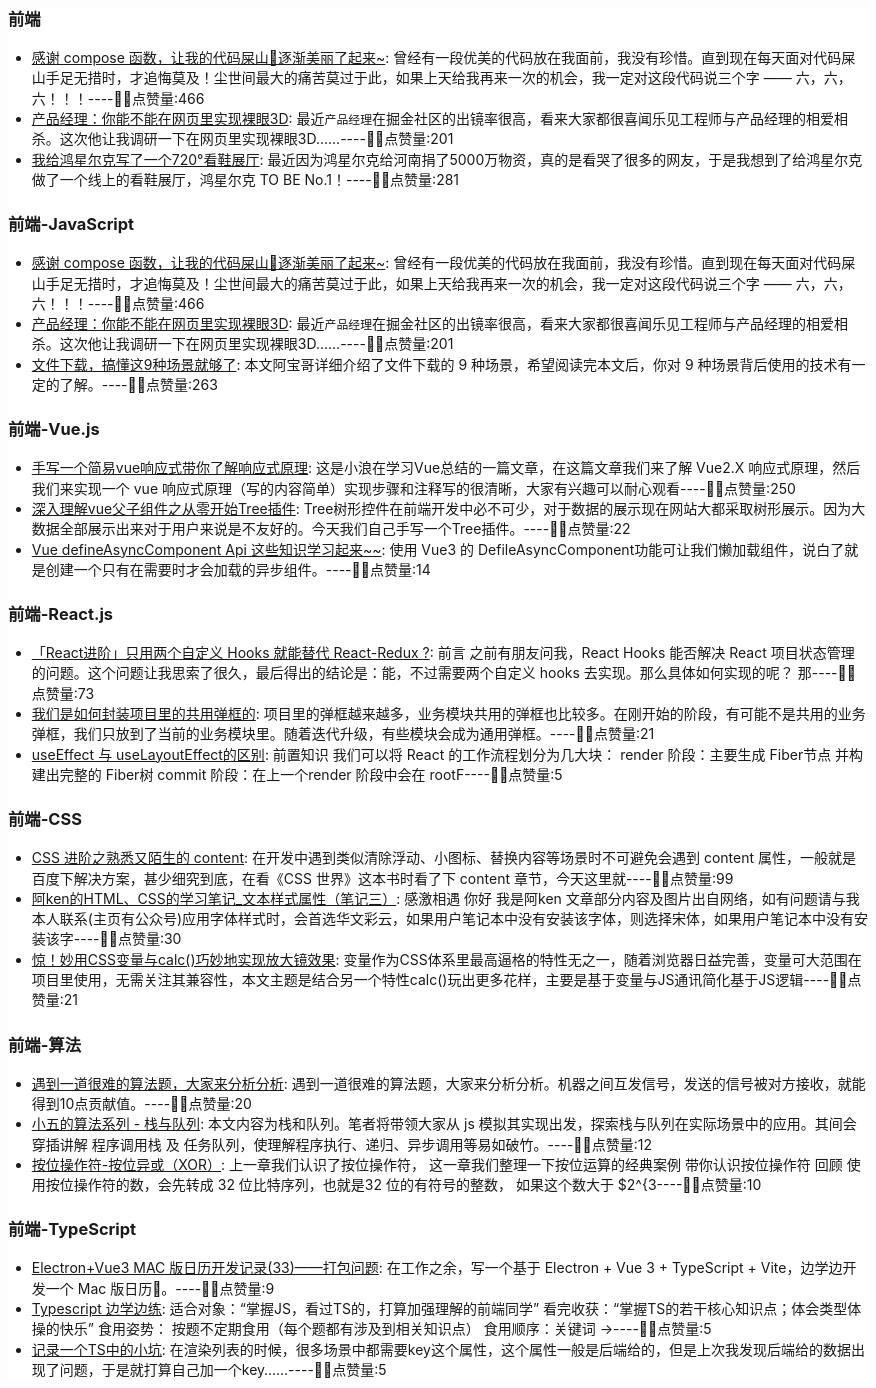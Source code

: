 ### 前端 
- [感谢 compose 函数，让我的代码屎山💩逐渐美丽了起来~](https://juejin.cn/post/6989020415444123662): 曾经有一段优美的代码放在我面前，我没有珍惜。直到现在每天面对代码屎山手足无措时，才追悔莫及！尘世间最大的痛苦莫过于此，如果上天给我再来一次的机会，我一定对这段代码说三个字 —— 六，六，六！！！----👍🏻点赞量:466 
- [产品经理：你能不能在网页里实现裸眼3D](https://juejin.cn/post/6988949401842483230): 最近`产品经理`在掘金社区的出镜率很高，看来大家都很喜闻乐见工程师与产品经理的相爱相杀。这次他让我调研一下在网页里实现裸眼3D......----👍🏻点赞量:201 
- [我给鸿星尔克写了一个720°看鞋展厅](https://juejin.cn/post/6989439618877751303): 最近因为鸿星尔克给河南捐了5000万物资，真的是看哭了很多的网友，于是我想到了给鸿星尔克做了一个线上的看鞋展厅，鸿星尔克 TO BE No.1！----👍🏻点赞量:281 

### 前端-JavaScript 
- [感谢 compose 函数，让我的代码屎山💩逐渐美丽了起来~](https://juejin.cn/post/6989020415444123662): 曾经有一段优美的代码放在我面前，我没有珍惜。直到现在每天面对代码屎山手足无措时，才追悔莫及！尘世间最大的痛苦莫过于此，如果上天给我再来一次的机会，我一定对这段代码说三个字 —— 六，六，六！！！----👍🏻点赞量:466 
- [产品经理：你能不能在网页里实现裸眼3D](https://juejin.cn/post/6988949401842483230): 最近`产品经理`在掘金社区的出镜率很高，看来大家都很喜闻乐见工程师与产品经理的相爱相杀。这次他让我调研一下在网页里实现裸眼3D......----👍🏻点赞量:201 
- [文件下载，搞懂这9种场景就够了](https://juejin.cn/post/6989413354628448264): 本文阿宝哥详细介绍了文件下载的 9 种场景，希望阅读完本文后，你对 9 种场景背后使用的技术有一定的了解。----👍🏻点赞量:263 

### 前端-Vue.js 
- [手写一个简易vue响应式带你了解响应式原理](https://juejin.cn/post/6989106100582744072): 这是小浪在学习Vue总结的一篇文章，在这篇文章我们来了解 Vue2.X 响应式原理，然后我们来实现一个 vue 响应式原理（写的内容简单）实现步骤和注释写的很清晰，大家有兴趣可以耐心观看----👍🏻点赞量:250 
- [深入理解vue父子组件之从零开始Tree插件](https://juejin.cn/post/6989045239201693704): Tree树形控件在前端开发中必不可少，对于数据的展示现在网站大都采取树形展示。因为大数据全部展示出来对于用户来说是不友好的。今天我们自己手写一个Tree插件。----👍🏻点赞量:22 
- [Vue defineAsyncComponent Api 这些知识学习起来~~](https://juejin.cn/post/6987909222646153246): 使用 Vue3 的 DefileAsyncComponent功能可让我们懒加载组件，说白了就是创建一个只有在需要时才会加载的异步组件。----👍🏻点赞量:14 

### 前端-React.js 
- [「React进阶」只用两个自定义 Hooks 就能替代 React-Redux ?](https://juejin.cn/post/6989022564043456543): 前言 之前有朋友问我，React Hooks 能否解决 React 项目状态管理的问题。这个问题让我思索了很久，最后得出的结论是：能，不过需要两个自定义 hooks 去实现。那么具体如何实现的呢？ 那----👍🏻点赞量:73 
- [我们是如何封装项目里的共用弹框的](https://juejin.cn/post/6989158134530965512): 项目里的弹框越来越多，业务模块共用的弹框也比较多。在刚开始的阶段，有可能不是共用的业务弹框，我们只放到了当前的业务模块里。随着迭代升级，有些模块会成为通用弹框。----👍🏻点赞量:21 
- [useEffect 与 useLayoutEffect的区别](https://juejin.cn/post/6988471347802275854): 前置知识 我们可以将 React 的工作流程划分为几大块： render 阶段：主要生成 Fiber节点 并构建出完整的 Fiber树 commit 阶段：在上一个render 阶段中会在 rootF----👍🏻点赞量:5 

### 前端-CSS 
- [CSS 进阶之熟悉又陌生的 content](https://juejin.cn/post/6989017411261300750): 在开发中遇到类似清除浮动、小图标、替换内容等场景时不可避免会遇到 content 属性，一般就是百度下解决方案，甚少细究到底，在看《CSS 世界》这本书时看了下 content 章节，今天这里就----👍🏻点赞量:99 
- [阿ken的HTML、CSS的学习笔记_文本样式属性（笔记三）](https://juejin.cn/post/6988714719125176351): 感激相遇 你好 我是阿ken 文章部分内容及图片出自网络，如有问题请与我本人联系(主页有公众号)应用字体样式时，会首选华文彩云，如果用户笔记本中没有安装该字体，则选择宋体，如果用户笔记本中没有安装该字----👍🏻点赞量:30 
- [惊！妙用CSS变量与calc()巧妙地实现放大镜效果](https://juejin.cn/post/6989480832918356005): 变量作为CSS体系里最高逼格的特性无之一，随着浏览器日益完善，变量可大范围在项目里使用，无需关注其兼容性，本文主题是结合另一个特性calc()玩出更多花样，主要是基于变量与JS通讯简化基于JS逻辑----👍🏻点赞量:21 

### 前端-算法 
- [遇到一道很难的算法题，大家来分析分析](https://juejin.cn/post/6988139732018397215): 遇到一道很难的算法题，大家来分析分析。机器之间互发信号，发送的信号被对方接收，就能得到10点贡献值。----👍🏻点赞量:20 
- [小五的算法系列 - 栈与队列](https://juejin.cn/post/6989097135857893407): 本文内容为栈和队列。笔者将带领大家从 js 模拟其实现出发，探索栈与队列在实际场景中的应用。其间会穿插讲解 程序调用栈 及 任务队列，使理解程序执行、递归、异步调用等易如破竹。----👍🏻点赞量:12 
- [按位操作符-按位异或（XOR）](https://juejin.cn/post/6988510067838418974): 上一章我们认识了按位操作符， 这一章我们整理一下按位运算的经典案例 带你认识按位操作符 回顾 使用按位操作符的数，会先转成 32 位比特序列，也就是32 位的有符号的整数， 如果这个数大于 $2^{3----👍🏻点赞量:10 

### 前端-TypeScript 
- [Electron+Vue3 MAC 版日历开发记录(33)——打包问题](https://juejin.cn/post/6988141757900800037): 在工作之余，写一个基于 Electron + Vue 3 + TypeScript + Vite，边学边开发一个 Mac 版日历📅️。----👍🏻点赞量:9 
- [Typescript 边学边练](https://juejin.cn/post/6989063604016250893): 适合对象：“掌握JS，看过TS的，打算加强理解的前端同学” 看完收获：“掌握TS的若干核心知识点；体会类型体操的快乐” 食用姿势： 按题不定期食用（每个题都有涉及到相关知识点） 食用顺序：关键词 ->----👍🏻点赞量:5 
- [记录一个TS中的小坑](https://juejin.cn/post/6987951913622831141): 在渲染列表的时候，很多场景中都需要key这个属性，这个属性一般是后端给的，但是上次我发现后端给的数据出现了问题，于是就打算自己加一个key……----👍🏻点赞量:5 
